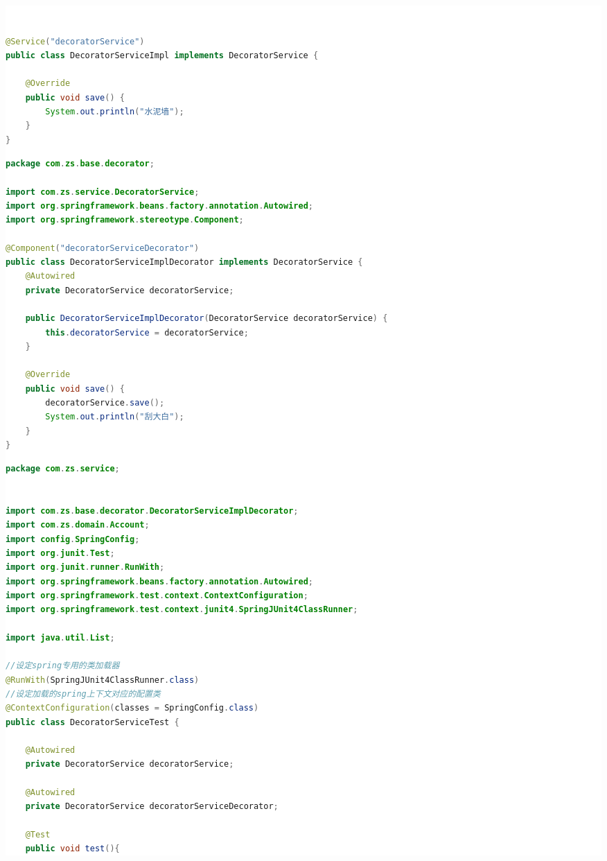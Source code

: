 ```java


@Service("decoratorService")
public class DecoratorServiceImpl implements DecoratorService {

    @Override
    public void save() {
        System.out.println("水泥墙");
    }
}

```
```java
package com.zs.base.decorator;

import com.zs.service.DecoratorService;
import org.springframework.beans.factory.annotation.Autowired;
import org.springframework.stereotype.Component;

@Component("decoratorServiceDecorator")
public class DecoratorServiceImplDecorator implements DecoratorService {
    @Autowired
    private DecoratorService decoratorService;

    public DecoratorServiceImplDecorator(DecoratorService decoratorService) {
        this.decoratorService = decoratorService;
    }

    @Override
    public void save() {
        decoratorService.save();
        System.out.println("刮大白");
    }
}
```
```java
package com.zs.service;


import com.zs.base.decorator.DecoratorServiceImplDecorator;
import com.zs.domain.Account;
import config.SpringConfig;
import org.junit.Test;
import org.junit.runner.RunWith;
import org.springframework.beans.factory.annotation.Autowired;
import org.springframework.test.context.ContextConfiguration;
import org.springframework.test.context.junit4.SpringJUnit4ClassRunner;

import java.util.List;

//设定spring专用的类加载器
@RunWith(SpringJUnit4ClassRunner.class)
//设定加载的spring上下文对应的配置类
@ContextConfiguration(classes = SpringConfig.class)
public class DecoratorServiceTest {

    @Autowired
    private DecoratorService decoratorService;

    @Autowired
    private DecoratorService decoratorServiceDecorator;

    @Test
    public void test(){
```